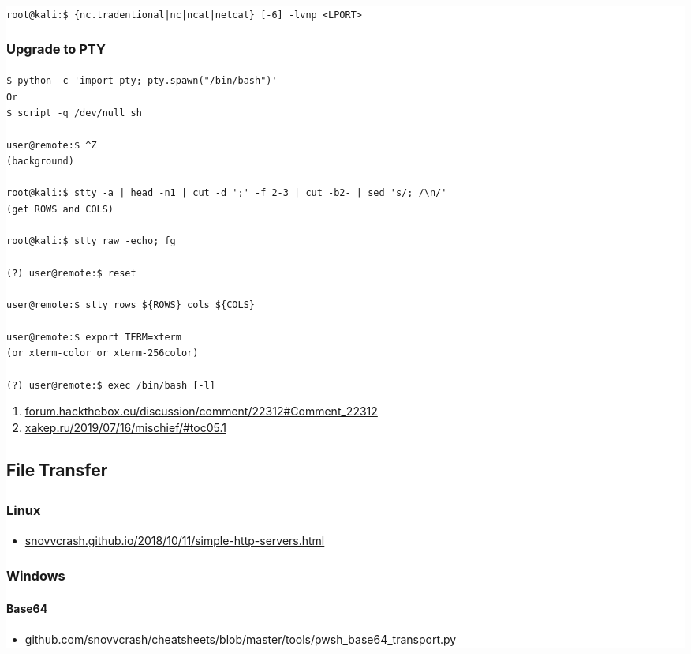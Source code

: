 ```
root@kali:$ {nc.tradentional|nc|ncat|netcat} [-6] -lvnp <LPORT>
```



### Upgrade to PTY

```
$ python -c 'import pty; pty.spawn("/bin/bash")'
Or
$ script -q /dev/null sh

user@remote:$ ^Z
(background)

root@kali:$ stty -a | head -n1 | cut -d ';' -f 2-3 | cut -b2- | sed 's/; /\n/'
(get ROWS and COLS)

root@kali:$ stty raw -echo; fg

(?) user@remote:$ reset

user@remote:$ stty rows ${ROWS} cols ${COLS}

user@remote:$ export TERM=xterm
(or xterm-color or xterm-256color)

(?) user@remote:$ exec /bin/bash [-l]
```

1. [forum.hackthebox.eu/discussion/comment/22312#Comment_22312](https://forum.hackthebox.eu/discussion/comment/22312#Comment_22312)
2. [xakep.ru/2019/07/16/mischief/#toc05.1](https://xakep.ru/2019/07/16/mischief/#toc05.1)




## File Transfer



### Linux

* [snovvcrash.github.io/2018/10/11/simple-http-servers.html](https://snovvcrash.github.io/2018/10/11/simple-http-servers.html)



### Windows


#### Base64

* [github.com/snovvcrash/cheatsheets/blob/master/tools/pwsh_base64_transport.py](https://github.com/snovvcrash/cheatsheets/blob/master/tools/pwsh_base64_transport.py)


[//]: # (# -- 5 spaces before)
[//]: # (## -- 4 spaces before)
[//]: # (### -- 3 spaces before)
[//]: # (#### -- 2 spaces before)
[//]: # (##### -- 1 spaces before)